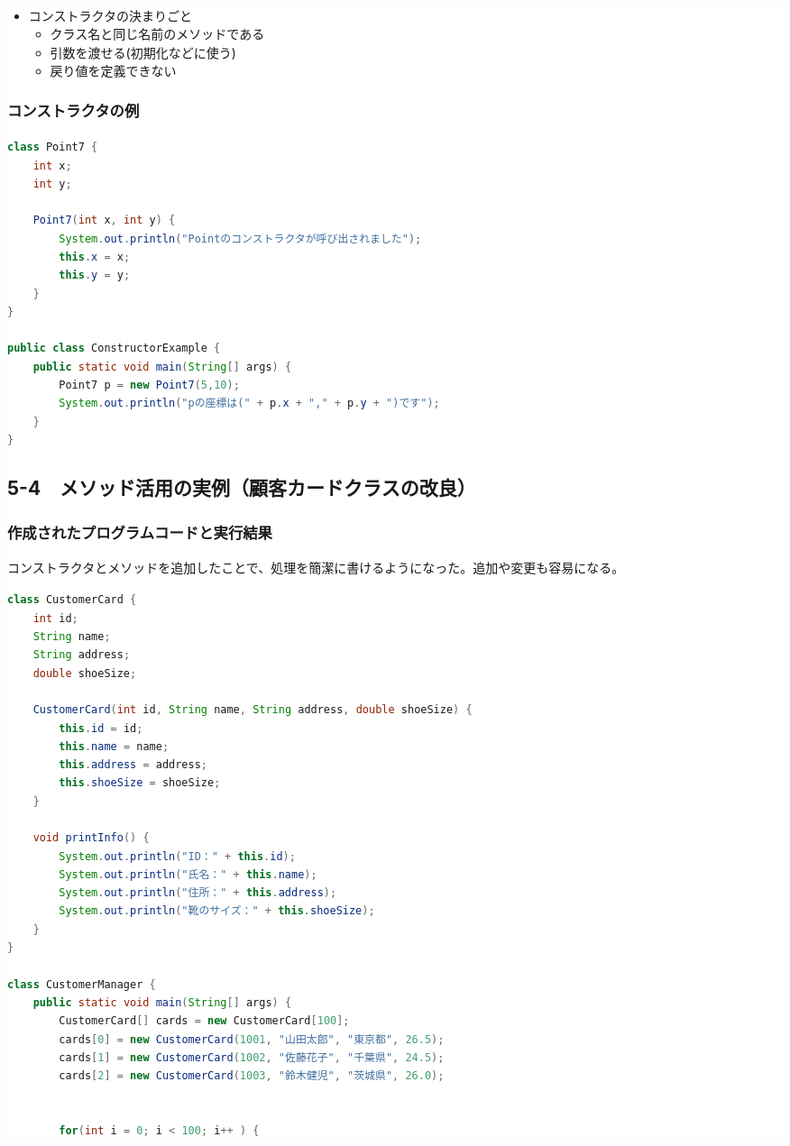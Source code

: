 - コンストラクタの決まりごと
  - クラス名と同じ名前のメソッドである
  - 引数を渡せる(初期化などに使う)
  - 戻り値を定義できない


### コンストラクタの例

```java
class Point7 {
    int x;
    int y;

    Point7(int x, int y) {
        System.out.println("Pointのコンストラクタが呼び出されました");
        this.x = x;
        this.y = y;
    }
}

public class ConstructorExample {
    public static void main(String[] args) {
        Point7 p = new Point7(5,10);
        System.out.println("pの座標は(" + p.x + "," + p.y + ")です");
    }
}
```

## 5-4　メソッド活用の実例（顧客カードクラスの改良）

### 作成されたプログラムコードと実行結果

コンストラクタとメソッドを追加したことで、処理を簡潔に書けるようになった。追加や変更も容易になる。

```java
class CustomerCard {
    int id;
    String name;
    String address;
    double shoeSize;

    CustomerCard(int id, String name, String address, double shoeSize) {
        this.id = id;
        this.name = name;
        this.address = address;
        this.shoeSize = shoeSize;
    }

    void printInfo() {
        System.out.println("ID：" + this.id);
        System.out.println("氏名：" + this.name);
        System.out.println("住所：" + this.address);
        System.out.println("靴のサイズ：" + this.shoeSize);
    }
}

class CustomerManager {
    public static void main(String[] args) {
        CustomerCard[] cards = new CustomerCard[100];
        cards[0] = new CustomerCard(1001, "山田太郎", "東京都", 26.5);
        cards[1] = new CustomerCard(1002, "佐藤花子", "千葉県", 24.5);
        cards[2] = new CustomerCard(1003, "鈴木健児", "茨城県", 26.0);


        for(int i = 0; i < 100; i++ ) {
```